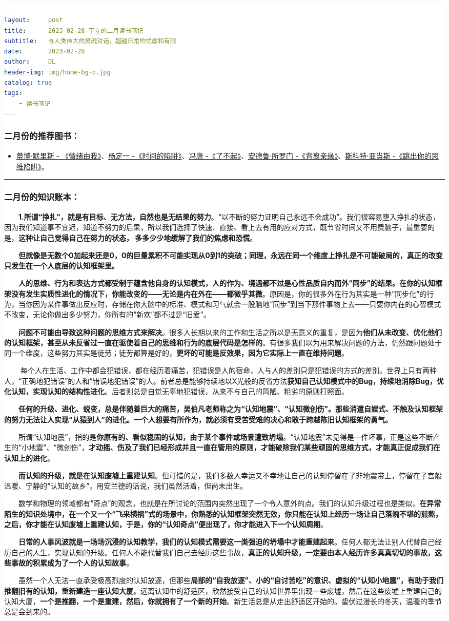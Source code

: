 ```yaml
---
layout:     post
title:      2023-02-28-丁立的二月读书笔记
subtitle:   与人类伟大的灵魂对话，超越日常的忧虑和有限
date:       2023-02-28
author:     DL
header-img: img/home-bg-o.jpg
catalog: true
tags:
    - 读书笔记
---
```


### 二月份的推荐图书：

- [蒂博·默里斯 - 《情绪由我》](https://book.douban.com/subject/36165837/)、[杨定一 -《时间的陷阱》](https://book.douban.com/subject/35658866/)、[冯唐 -《了不起》](https://book.douban.com/subject/36071696/)、[安德鲁·所罗门 -《背离亲缘》](https://book.douban.com/subject/30135593/)、[斯科特·亚当斯 -《跳出你的思维陷阱》](https://book.douban.com/subject/35307989/)。

---

### 二月份的知识账本：

&emsp;&emsp;**1.所谓“挣扎”，就是有目标、无方法，自然也是无结果的努力**。“以不断的努力证明自己永远不会成功”。我们很容易堕入挣扎的状态，因为我们知道事不宜迟，知道不努力的后果，所以我们选择了快速、直接、看上去有用的应对方式，既节省时间又不用费脑子，最重要的是，**这种让自己觉得自己在努力的状态， 多多少少地缓解了我们的焦虑和恐慌**。

&emsp;&emsp;**但就像是无数个0加起来还是0，0的巨量累积不可能实现从0到1的突破；同理，永远在同一个维度上挣扎是不可能破局的，真正的改变只发生在一个人底层的认知框架里。**

&emsp;&emsp;**人的思维、行为和表达方式都受制于蕴含他自身的认知模式，人的作为、境遇都不过是心性品质自内而外“同步”的结果。在你的认知框架没有发生实质性进化的情况下，你能改变的——无论是内在外在——都微乎其微**。原因是，你的很多外在行为其实是一种“同步化”的行为，当你因为某件事做出反应时，存储在你大脑中的标准、模式和习气就会一股脑地“同步”到当下那件事物上去——只要你内在的心智模式不改变，无论你做出多少努力，你所有的“新欢”都不过是“旧爱”。

&emsp;&emsp;**问题不可能由导致这种问题的思维方式来解决**。很多人长期以来的工作和生活之所以是无意义的重复，是因为**他们从未改变、优化他们的认知框架，甚至从未反省过一直在驱使着自己的思维和行为的底层代码是怎样的**。有很多我们以为用来解决问题的方法，仍然跟问题处于同一个维度，这些努力其实是徒劳；徒劳都算是好的，**更坏的可能是反效果，因为它实际上一直在维持问题**。

&emsp;&emsp; 每个人在生活、工作中都会犯错误，都在经历着痛苦，犯错误是人的宿命，人与人的差别只是犯错误的方式的差别。世界上只有两种人，“正确地犯错误”的人和“错误地犯错误”的人。前者总是能够持续地以X光般的反省方法**获知自己认知模式中的Bug，持续地消除Bug，优化认知，实现认知的结构性进化**。后者则总是自觉无辜地犯错误，从来不与自己的简陋、粗劣的原则打照面。

&emsp;&emsp;**任何的升级、进化、蜕变，总是伴随着巨大的痛苦，吴伯凡老师称之为“认知地震”、“认知微创伤”。那些消遣自娱式、不触及认知框架的努力无法让人实现“从猿到人”的进化。一个人想要有所作为，就必须有受苦受难的决心和敢于跨越陈旧认知框架的勇气。**

&emsp;&emsp;所谓“认知地震”，指的是**你原有的、看似稳固的认知，由于某个事件或场景遭致坍塌**。“认知地震”未见得是一件坏事，正是这些不断产生的“小地震”、“微创伤”，**才动摇、伤及了我们已经形成并且一直在管用的原则，才能破除我们某些顽固的思维方式，才能真正促成我们在认知上的进化**。

&emsp;&emsp;**而认知的升级，就是在认知废墟上重建认知**。但可惜的是，我们多数人幸运又不幸地让自己的认知停留在了非地震带上，停留在子宫般温暖、宁静的“认知的故乡”，用安兰德的话说，我们虽然活着，但尚未出生。

&emsp;&emsp;数学和物理的领域都有“奇点”的观念，也就是在所讨论的范围内突然出现了一个令人意外的点。我们的认知升级过程也是类似，**在异常陌生的知识处境中，在一个又一个“飞来横祸”式的场景中，你熟悉的认知框架突然无效，你只能在认知上经历一场让自己落魄不堪的煎熬，之后，你才能在认知废墟上重建认知，于是，你的“认知奇点”便出现了，你才能进入下一个认知周期**。

&emsp;&emsp;**日常的人事风波就是一场场沉浸的认知教学，我们的认知模式需要这一类强迫的坍塌中才能重建起来**。任何人都无法让别人代替自己经历自己的人生，实现认知的升级。任何人不能代替我们自己去经历这些事故，**真正的认知升级，一定要由本人经历许多真真切切的事故，这些事故的积累成为了一个人的认知故事**。

&emsp;&emsp;虽然一个人无法一直承受极高烈度的认知放逐，但那些**局部的“自我放逐”、小的“自讨苦吃”的意识、虚拟的“认知小地震”，有助于我们推翻旧有的认知，重新建造一座认知大厦**。远离认知中的舒适区，欣然接受自己的认知世界里出现一些废墟，然后在这些废墟上重建自己的认知大厦，**一个是推翻，一个是重建，然后，你就拥有了一个新的开始**。新生活总是从走出舒适区开始的。蛰伏过漫长的冬天，温暖的季节总是会到来的。
